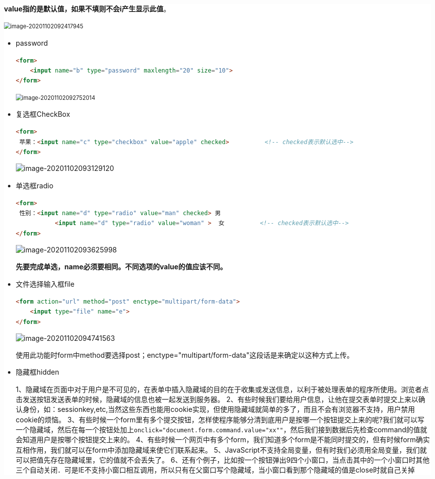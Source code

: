   **value指的是默认值，如果不填则不会i产生显示此值**。

  <img src="C:\Users\Administrator\AppData\Roaming\Typora\typora-user-images\image-20201102092417945.png" alt="image-20201102092417945" style="zoom: 80%;" />

- password

  `````html
  <form>
      <input name="b" type="password" maxlength="20" size="10">
  </form>
  `````

  <img src="C:\Users\Administrator\AppData\Roaming\Typora\typora-user-images\image-20201102092752014.png" alt="image-20201102092752014" style="zoom: 80%;" />

- 复选框CheckBox

  ````html
  <form>
   苹果：<input name="c" type="checkbox" value="apple" checked>          <!-- checked表示默认选中-->
  </form>
  ````

  ![image-20201102093129120](C:\Users\Administrator\AppData\Roaming\Typora\typora-user-images\image-20201102093129120.png)

- 单选框radio

  ````html
  <form>
   性别：<input name="d" type="radio" value="man" checked> 男
             <input name="d" type="radio" value="woman" >  女          <!-- checked表示默认选中-->
  </form>
  ````

  ![image-20201102093625998](C:\Users\Administrator\AppData\Roaming\Typora\typora-user-images\image-20201102093625998.png)

  **先要完成单选，name必须要相同。不同选项的value的值应该不同。**

- 文件选择输入框file

  ````html
  <form action="url" method="post" enctype="multipart/form-data">
      <input type="file" name="e">
  </form>
  ````

  ![image-20201102094741563](C:\Users\Administrator\AppData\Roaming\Typora\typora-user-images\image-20201102094741563.png)

  使用此功能时form中method要选择post；enctype="multipart/form-data"这段话是来确定以这种方式上传。

- 隐藏框hidden

  1、隐藏域在页面中对于用户是不可见的，在表单中插入隐藏域的目的在于收集或发送信息，以利于被处理表单的程序所使用。浏览者点击发送按钮发送表单的时候，隐藏域的信息也被一起发送到服务器。
  2、有些时候我们要给用户信息，让他在提交表单时提交上来以确认身份，如：sessionkey,etc,当然这些东西也能用cookie实现，但使用隐藏域就简单的多了，而且不会有浏览器不支持，用户禁用cookie的烦恼。
  3、有些时候一个form里有多个提交按钮，怎样使程序能够分清到底用户是按哪一个按钮提交上来的呢?我们就可以写一个隐藏域，然后在每一个按钮处加上`onclick="document.form.command.value="xx""`，然后我们接到数据后先检查command的值就会知道用户是按哪个按钮提交上来的。
  4、有些时候一个网页中有多个form，我们知道多个form是不能同时提交的，但有时候form确实互相作用，我们就可以在form中添加隐藏域来使它们联系起来。
  5、JavaScript不支持全局变量，但有时我们必须用全局变量，我们就可以把值先存在隐藏域里，它的值就不会丢失了。
  6、还有个例子，比如按一个按钮弹出9四个小窗口，当点击其中的一个小窗口时其他三个自动关闭．可是IE不支持小窗口相互调用，所以只有在父窗口写个隐藏域，当小窗口看到那个隐藏域的值是close时就自己关掉
